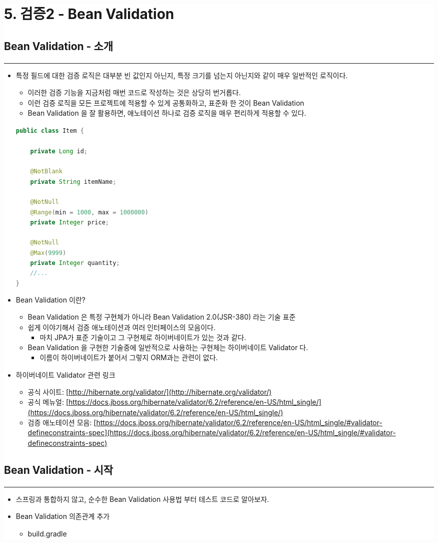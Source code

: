 # 5. 검증2 - Bean Validation

## Bean Validation - 소개

---

- 특정 필드에 대한 검증 로직은 대부분 빈 값인지 아닌지, 특정 크기를 넘는지 아닌지와 같이 매우 일반적인 로직이다.
    - 이러한 검증 기능을 지금처럼 매번 코드로 작성하는 것은 상당히 번거롭다.
    - 이런 검증 로직을 모든 프로젝트에 적용할 수 있게 공통화하고, 표준화 한 것이 Bean Validation
    - Bean Validation 을 잘 활용하면, 애노테이션 하나로 검증 로직을 매우 편리하게 적용할 수 있다.
    
    ```java
    public class Item {
    
        private Long id;
    
        @NotBlank
        private String itemName;
    
        @NotNull
        @Range(min = 1000, max = 1000000)
        private Integer price;
    
        @NotNull
        @Max(9999)
        private Integer quantity;
        //...
    }
    ```
    

- Bean Validation 이란?
    - Bean Validation 은 특정 구현체가 아니라 Bean Validation 2.0(JSR-380) 라는 기술 표준
    - 쉽게 이야기해서 검증 애노테이션과 여러 인터페이스의 모음이다.
        - 마치 JPA가 표준 기술이고 그 구현체로 하이버네이트가 있는 것과 같다.
    - Bean Validation 을 구현한 기술중에 일반적으로 사용하는 구현체는 하이버네이트 Validator 다.
        - 이름이 하이버네이트가 붙어서 그렇지 ORM과는 관련이 없다.
- 하이버네이트 Validator 관련 링크
    - 공식 사이트: [http://hibernate.org/validator/](http://hibernate.org/validator/)
    - 공식 메뉴얼: [https://docs.jboss.org/hibernate/validator/6.2/reference/en-US/html_single/](https://docs.jboss.org/hibernate/validator/6.2/reference/en-US/html_single/)
    - 검증 애노테이션 모음: [https://docs.jboss.org/hibernate/validator/6.2/reference/en-US/html_single/#validator-defineconstraints-spec](https://docs.jboss.org/hibernate/validator/6.2/reference/en-US/html_single/#validator-defineconstraints-spec)

## Bean Validation - 시작

---

- 스프링과 통합하지 않고, 순수한 Bean Validation 사용법 부터 테스트 코드로 알아보자.

- Bean Validation 의존관계 추가
    - build.gradle
        